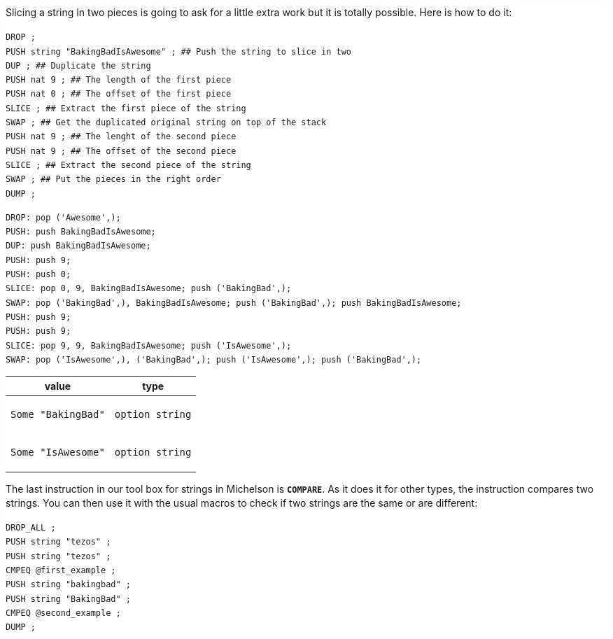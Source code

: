 

Slicing a string in two pieces is going to ask for a little extra work but it is totally possible. Here is how to do it:


```Michelson
DROP ;
PUSH string "BakingBadIsAwesome" ; ## Push the string to slice in two
DUP ; ## Duplicate the string
PUSH nat 9 ; ## The length of the first piece
PUSH nat 0 ; ## The offset of the first piece
SLICE ; ## Extract the first piece of the string
SWAP ; ## Get the duplicated original string on top of the stack
PUSH nat 9 ; ## The lenght of the second piece
PUSH nat 9 ; ## The offset of the second piece
SLICE ; ## Extract the second piece of the string
SWAP ; ## Put the pieces in the right order
DUMP ;
```

    DROP: pop ('Awesome',);
    PUSH: push BakingBadIsAwesome;
    DUP: push BakingBadIsAwesome;
    PUSH: push 9;
    PUSH: push 0;
    SLICE: pop 0, 9, BakingBadIsAwesome; push ('BakingBad',);
    SWAP: pop ('BakingBad',), BakingBadIsAwesome; push ('BakingBad',); push BakingBadIsAwesome;
    PUSH: push 9;
    PUSH: push 9;
    SLICE: pop 9, 9, BakingBadIsAwesome; push ('IsAwesome',);
    SWAP: pop ('IsAwesome',), ('BakingBad',); push ('IsAwesome',); push ('BakingBad',);




<table>
<thead>
<tr><th>value                                                </th><th>type                                              </th></tr>
</thead>
<tbody>
<tr><td><pre style="text-align: left;">Some "BakingBad"</pre></td><td><pre style="text-align: left;">option string</pre></td></tr>
<tr><td><pre style="text-align: left;">Some "IsAwesome"</pre></td><td><pre style="text-align: left;">option string</pre></td></tr>
</tbody>
</table>



The last instruction in our tool box for strings in Michelson is **`COMPARE`**. As it does it for other types, the instruction compares two strings. You can then use it with the usual macros to check if two strings are the same or are different:


```Michelson
DROP_ALL ;
PUSH string "tezos" ;
PUSH string "tezos" ;
CMPEQ @first_example ;
PUSH string "bakingbad" ;
PUSH string "BakingBad" ;
CMPEQ @second_example ;
DUMP ;
```
